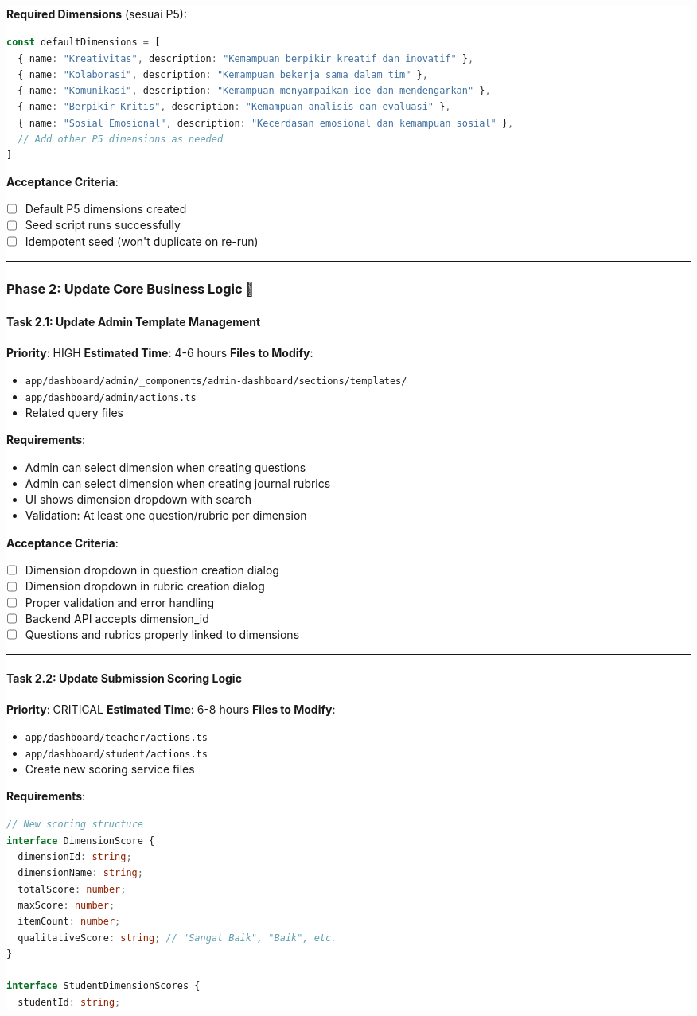 **Required Dimensions** (sesuai P5):
```typescript
const defaultDimensions = [
  { name: "Kreativitas", description: "Kemampuan berpikir kreatif dan inovatif" },
  { name: "Kolaborasi", description: "Kemampuan bekerja sama dalam tim" },
  { name: "Komunikasi", description: "Kemampuan menyampaikan ide dan mendengarkan" },
  { name: "Berpikir Kritis", description: "Kemampuan analisis dan evaluasi" },
  { name: "Sosial Emosional", description: "Kecerdasan emosional dan kemampuan sosial" },
  // Add other P5 dimensions as needed
]
```

**Acceptance Criteria**:
- [ ] Default P5 dimensions created
- [ ] Seed script runs successfully
- [ ] Idempotent seed (won't duplicate on re-run)

---

### **Phase 2: Update Core Business Logic** 🧠

#### **Task 2.1: Update Admin Template Management**
**Priority**: HIGH
**Estimated Time**: 4-6 hours
**Files to Modify**:
- `app/dashboard/admin/_components/admin-dashboard/sections/templates/`
- `app/dashboard/admin/actions.ts`
- Related query files

**Requirements**:
- Admin can select dimension when creating questions
- Admin can select dimension when creating journal rubrics
- UI shows dimension dropdown with search
- Validation: At least one question/rubric per dimension

**Acceptance Criteria**:
- [ ] Dimension dropdown in question creation dialog
- [ ] Dimension dropdown in rubric creation dialog
- [ ] Proper validation and error handling
- [ ] Backend API accepts dimension_id
- [ ] Questions and rubrics properly linked to dimensions

---

#### **Task 2.2: Update Submission Scoring Logic**
**Priority**: CRITICAL
**Estimated Time**: 6-8 hours
**Files to Modify**:
- `app/dashboard/teacher/actions.ts`
- `app/dashboard/student/actions.ts`
- Create new scoring service files

**Requirements**:
```typescript
// New scoring structure
interface DimensionScore {
  dimensionId: string;
  dimensionName: string;
  totalScore: number;
  maxScore: number;
  itemCount: number;
  qualitativeScore: string; // "Sangat Baik", "Baik", etc.
}

interface StudentDimensionScores {
  studentId: string;
```